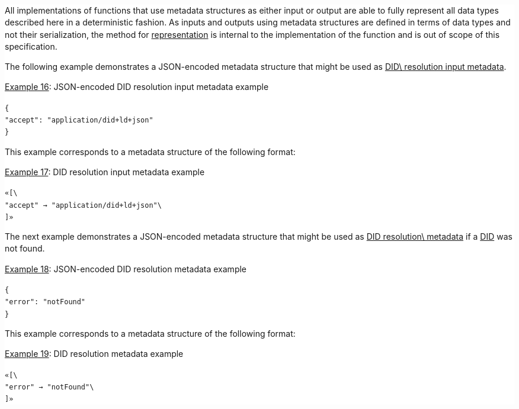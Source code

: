 
All implementations of functions that use metadata structures as either input or
output are able to fully represent all data types described here in a
deterministic fashion. As inputs and outputs using metadata structures are
defined in terms of data types and not their serialization, the method for
[representation](https://www.w3.org/TR/did-resolution/#dfn-representations) is internal to the implementation of the function and is
out of scope of this specification.


The following example demonstrates a JSON-encoded metadata structure that
might be used as [DID\\
resolution input metadata](https://www.w3.org/TR/did-resolution/#did-resolution-options).


[Example 16](https://www.w3.org/TR/did-resolution/#example-json-encoded-did-resolution-input-metadata-example): JSON-encoded DID resolution input metadata example

```hljs json
{
"accept": "application/did+ld+json"
}
```

This example corresponds to a metadata structure of the following format:


[Example 17](https://www.w3.org/TR/did-resolution/#example-did-resolution-input-metadata-example): DID resolution input metadata example

```hljs abnf
«[\
"accept" → "application/did+ld+json"\
]»
```

The next example demonstrates a JSON-encoded metadata structure that might be
used as [DID resolution\\
metadata](https://www.w3.org/TR/did-resolution/#did-resolution-options) if a [DID](https://www.w3.org/TR/did-resolution/#dfn-decentralized-identifiers) was not found.


[Example 18](https://www.w3.org/TR/did-resolution/#example-json-encoded-did-resolution-metadata-example): JSON-encoded DID resolution metadata example

```hljs json
{
"error": "notFound"
}
```

This example corresponds to a metadata structure of the following format:


[Example 19](https://www.w3.org/TR/did-resolution/#example-did-resolution-metadata-example): DID resolution metadata example

```hljs abnf
«[\
"error" → "notFound"\
]»
```
